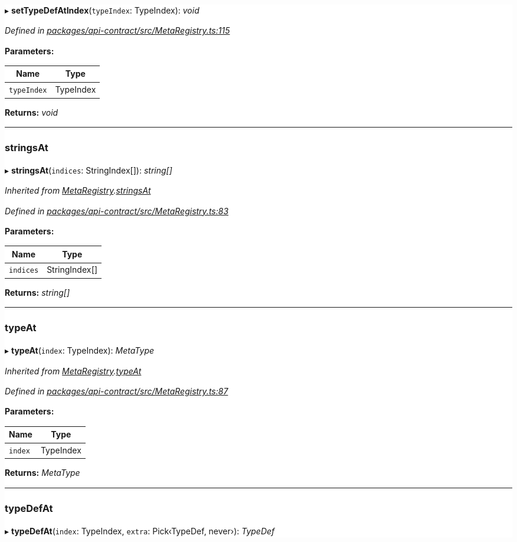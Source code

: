 ▸ **setTypeDefAtIndex**(`typeIndex`: TypeIndex): *void*

*Defined in [packages/api-contract/src/MetaRegistry.ts:115](https://github.com/polkadot-js/api/blob/7876bb9ced/packages/api-contract/src/MetaRegistry.ts#L115)*

**Parameters:**

Name | Type |
------ | ------ |
`typeIndex` | TypeIndex |

**Returns:** *void*

___

###  stringsAt

▸ **stringsAt**(`indices`: StringIndex[]): *string[]*

*Inherited from [MetaRegistry](_packages_api_contract_src_metaregistry_.metaregistry.md).[stringsAt](_packages_api_contract_src_metaregistry_.metaregistry.md#stringsat)*

*Defined in [packages/api-contract/src/MetaRegistry.ts:83](https://github.com/polkadot-js/api/blob/7876bb9ced/packages/api-contract/src/MetaRegistry.ts#L83)*

**Parameters:**

Name | Type |
------ | ------ |
`indices` | StringIndex[] |

**Returns:** *string[]*

___

###  typeAt

▸ **typeAt**(`index`: TypeIndex): *MetaType*

*Inherited from [MetaRegistry](_packages_api_contract_src_metaregistry_.metaregistry.md).[typeAt](_packages_api_contract_src_metaregistry_.metaregistry.md#typeat)*

*Defined in [packages/api-contract/src/MetaRegistry.ts:87](https://github.com/polkadot-js/api/blob/7876bb9ced/packages/api-contract/src/MetaRegistry.ts#L87)*

**Parameters:**

Name | Type |
------ | ------ |
`index` | TypeIndex |

**Returns:** *MetaType*

___

###  typeDefAt

▸ **typeDefAt**(`index`: TypeIndex, `extra`: Pick‹TypeDef, never›): *TypeDef*
